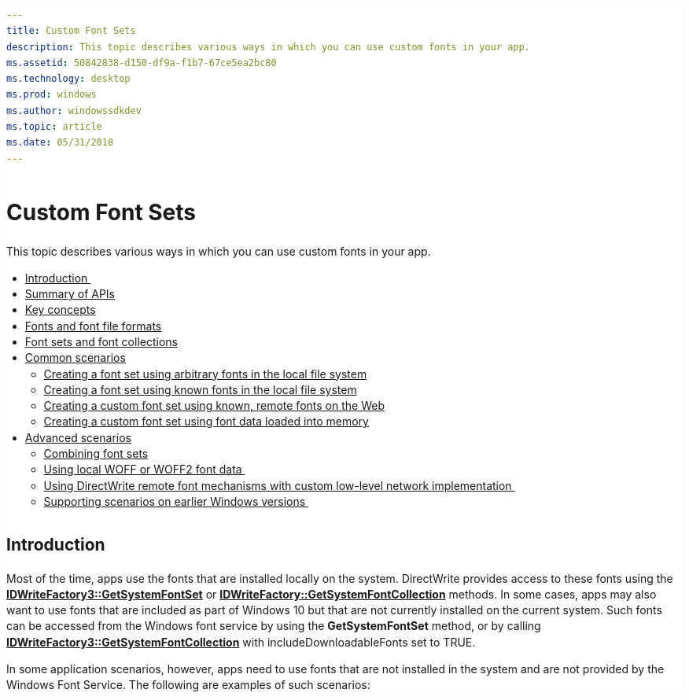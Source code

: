 ```yaml
---
title: Custom Font Sets
description: This topic describes various ways in which you can use custom fonts in your app.
ms.assetid: 50842838-d150-df9a-f1b7-67ce5ea2bc80
ms.technology: desktop
ms.prod: windows
ms.author: windowssdkdev
ms.topic: article
ms.date: 05/31/2018
---
```


# Custom Font Sets

This topic describes various ways in which you can use custom fonts in your app.

-   [Introduction ](#introduction)
-   [Summary of APIs](#summary-of-apis)
-   [Key concepts](#key-concepts)
-   [Fonts and font file formats](#fonts-and-font-file-formats)
-   [Font sets and font collections](#font-sets-and-font-collections)
-   [Common scenarios](#common-scenarios)
    -   [Creating a font set using arbitrary fonts in the local file system](#creating-a-font-set-using-arbitrary-fonts-in-the-local-file-system)
    -   [Creating a font set using known fonts in the local file system](#creating-a-font-set-using-known-fonts-in-the-local-file-system)
    -   [Creating a custom font set using known, remote fonts on the Web](#creating-a-custom-font-set-using-known-remote-fonts-on-the-web)
    -   [Creating a custom font set using font data loaded into memory](#creating-a-custom-font-set-using-font-data-loaded-into-memory)
-   [Advanced scenarios](#advanced-scenarios)
    -   [Combining font sets](#combining-font-sets)
    -   [Using local WOFF or WOFF2 font data ](#using-local-woff-or-woff2-font-data)
    -   [Using DirectWrite remote font mechanisms with custom low-level network implementation ](#using-directwrite-remote-font-mechanisms-with-custom-low-level-network-implementation)
    -   [Supporting scenarios on earlier Windows versions ](#supporting-scenarios-on-earlier-windows-versions)

## Introduction

Most of the time, apps use the fonts that are installed locally on the system. DirectWrite provides access to these fonts using the [**IDWriteFactory3::GetSystemFontSet**](https://msdn.microsoft.com/en-us/library/Dn890764(v=VS.85).aspx) or [**IDWriteFactory::GetSystemFontCollection**](https://msdn.microsoft.com/en-us/library/Dd368208(v=VS.85).aspx) methods. In some cases, apps may also want to use fonts that are included as part of Windows 10 but that are not currently installed on the current system. Such fonts can be accessed from the Windows font service by using the **GetSystemFontSet** method, or by calling [**IDWriteFactory3::GetSystemFontCollection**](https://msdn.microsoft.com/en-us/library/Dn890761(v=VS.85).aspx) with includeDownloadableFonts set to TRUE. 

In some application scenarios, however, apps need to use fonts that are not installed in the system and are not provided by the Windows Font Service. The following are examples of such scenarios:
